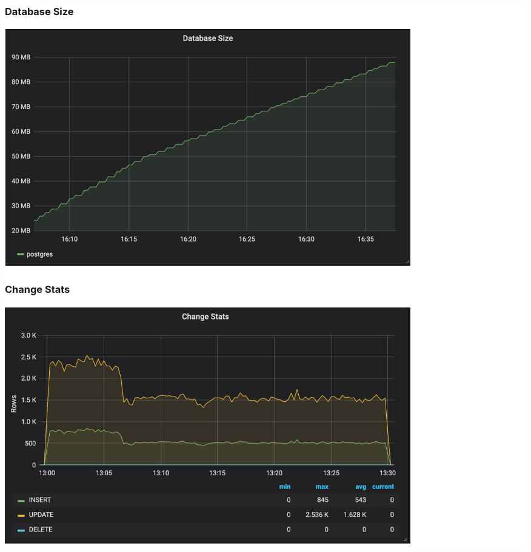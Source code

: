 ### Database Size
<img src="./images/disabled/database_size.png" width="669" height="391"/>

### Change Stats
<img src="./images/disabled/change_stats.png" width="669" height="391"/>
